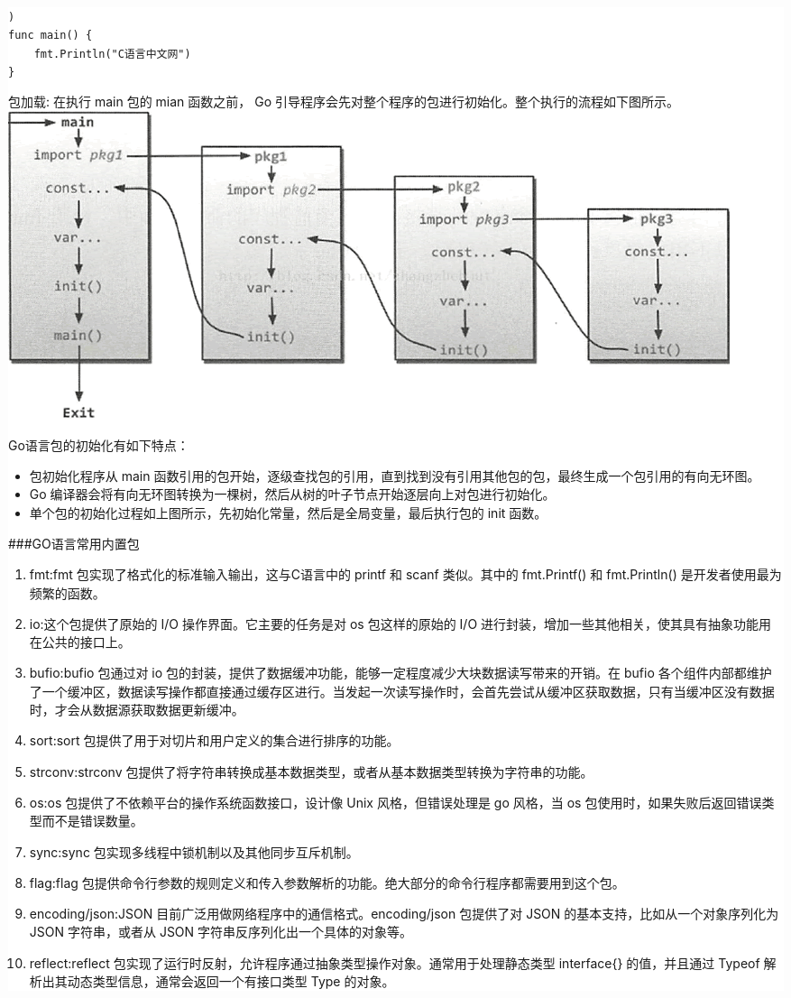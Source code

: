 ```
)
func main() {
    fmt.Println("C语言中文网")
}
```


包加载:
在执行 main 包的 mian 函数之前， Go 引导程序会先对整个程序的包进行初始化。整个执行的流程如下图所示。
![](assets/markdown-img-paste-20201121215951943.png)

Go语言包的初始化有如下特点：
- 包初始化程序从 main 函数引用的包开始，逐级查找包的引用，直到找到没有引用其他包的包，最终生成一个包引用的有向无环图。
- Go 编译器会将有向无环图转换为一棵树，然后从树的叶子节点开始逐层向上对包进行初始化。
- 单个包的初始化过程如上图所示，先初始化常量，然后是全局变量，最后执行包的 init 函数。


###GO语言常用内置包
1. fmt:fmt 包实现了格式化的标准输入输出，这与C语言中的 printf 和 scanf 类似。其中的 fmt.Printf() 和 fmt.Println() 是开发者使用最为频繁的函数。

2. io:这个包提供了原始的 I/O 操作界面。它主要的任务是对 os 包这样的原始的 I/O 进行封装，增加一些其他相关，使其具有抽象功能用在公共的接口上。

3. bufio:bufio 包通过对 io 包的封装，提供了数据缓冲功能，能够一定程度减少大块数据读写带来的开销。在 bufio 各个组件内部都维护了一个缓冲区，数据读写操作都直接通过缓存区进行。当发起一次读写操作时，会首先尝试从缓冲区获取数据，只有当缓冲区没有数据时，才会从数据源获取数据更新缓冲。

4. sort:sort 包提供了用于对切片和用户定义的集合进行排序的功能。

5. strconv:strconv 包提供了将字符串转换成基本数据类型，或者从基本数据类型转换为字符串的功能。

6. os:os 包提供了不依赖平台的操作系统函数接口，设计像 Unix 风格，但错误处理是 go 风格，当 os 包使用时，如果失败后返回错误类型而不是错误数量。

7. sync:sync 包实现多线程中锁机制以及其他同步互斥机制。

8. flag:flag 包提供命令行参数的规则定义和传入参数解析的功能。绝大部分的命令行程序都需要用到这个包。

9. encoding/json:JSON 目前广泛用做网络程序中的通信格式。encoding/json 包提供了对 JSON 的基本支持，比如从一个对象序列化为 JSON 字符串，或者从 JSON 字符串反序列化出一个具体的对象等。

10. reflect:reflect 包实现了运行时反射，允许程序通过抽象类型操作对象。通常用于处理静态类型 interface{} 的值，并且通过 Typeof 解析出其动态类型信息，通常会返回一个有接口类型 Type 的对象。
